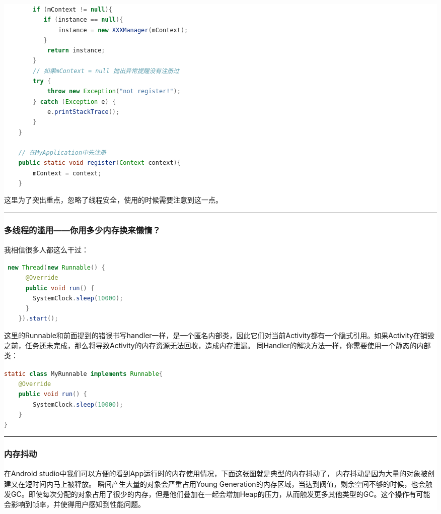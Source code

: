 ```java
        if (mContext != null){
           if (instance == null){
               instance = new XXXManager(mContext);
           }
            return instance;
        }
        // 如果mContext = null 抛出异常提醒没有注册过
        try {
            throw new Exception("not register!");
        } catch (Exception e) {
            e.printStackTrace();
        }
    }

    // 在MyApplication中先注册
    public static void register(Context context){
        mContext = context;
    }
```
这里为了突出重点，忽略了线程安全，使用的时候需要注意到这一点。

---

### 多线程的滥用——你用多少内存换来懒惰？

我相信很多人都这么干过：
```java
 new Thread(new Runnable() {
      @Override
      public void run() {
        SystemClock.sleep(10000);
      }
    }).start();
```
这里的Runnable和前面提到的错误书写handler一样，是一个匿名内部类，因此它们对当前Activity都有一个隐式引用。如果Activity在销毁之前，任务还未完成，那么将导致Activity的内存资源无法回收，造成内存泄漏。
同Handler的解决方法一样，你需要使用一个静态的内部类：
```java
static class MyRunnable implements Runnable{
	@Override
	public void run() {
		SystemClock.sleep(10000);
	}
}
```

---

### 内存抖动

在Android studio中我们可以方便的看到App运行时的内存使用情况，下面这张图就是典型的内存抖动了， 内存抖动是因为大量的对象被创建又在短时间内马上被释放。
瞬间产生大量的对象会严重占用Young Generation的内存区域，当达到阀值，剩余空间不够的时候，也会触发GC。即使每次分配的对象占用了很少的内存，但是他们叠加在一起会增加Heap的压力，从而触发更多其他类型的GC。这个操作有可能会影响到帧率，并使得用户感知到性能问题。

